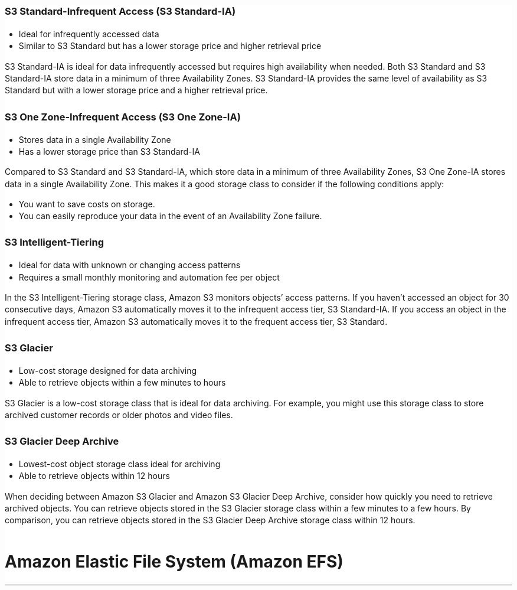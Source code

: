 ### **S3 Standard-Infrequent Access (S3 Standard-IA)**

- Ideal for infrequently accessed data
- Similar to S3 Standard but has a lower storage price and higher retrieval price

S3 Standard-IA is ideal for data infrequently accessed but requires high availability when needed. Both S3 Standard and S3 Standard-IA store data in a minimum of three Availability Zones. S3 Standard-IA provides the same level of availability as S3 Standard but with a lower storage price and a higher retrieval price.

### **S3 One Zone-Infrequent Access (S3 One Zone-IA)**

- Stores data in a single Availability Zone
- Has a lower storage price than S3 Standard-IA

Compared to S3 Standard and S3 Standard-IA, which store data in a minimum of three Availability Zones, S3 One Zone-IA stores data in a single Availability Zone. This makes it a good storage class to consider if the following conditions apply:

- You want to save costs on storage.
- You can easily reproduce your data in the event of an Availability Zone failure.

### **S3 Intelligent-Tiering**

- Ideal for data with unknown or changing access patterns
- Requires a small monthly monitoring and automation fee per object

In the S3 Intelligent-Tiering storage class, Amazon S3 monitors objects’ access patterns. If you haven’t accessed an object for 30 consecutive days, Amazon S3 automatically moves it to the infrequent access tier, S3 Standard-IA. If you access an object in the infrequent access tier, Amazon S3 automatically moves it to the frequent access tier, S3 Standard.

### **S3 Glacier**

- Low-cost storage designed for data archiving
- Able to retrieve objects within a few minutes to hours

S3 Glacier is a low-cost storage class that is ideal for data archiving. For example, you might use this storage class to store archived customer records or older photos and video files.

### **S3 Glacier Deep Archive**

- Lowest-cost object storage class ideal for archiving
- Able to retrieve objects within 12 hours

When deciding between Amazon S3 Glacier and Amazon S3 Glacier Deep Archive, consider how quickly you need to retrieve archived objects. You can retrieve objects stored in the S3 Glacier storage class within a few minutes to a few hours. By comparison, you can retrieve objects stored in the S3 Glacier Deep Archive storage class within 12 hours.

# Amazon Elastic File System (Amazon EFS)

------
